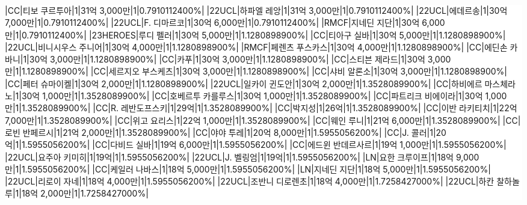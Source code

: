 |CC|티보 쿠르투아|1|31억 3,000만|1|0.7910112400%|
|22UCL|하파엘 레앙|1|31억 3,000만|1|0.7910112400%|
|22UCL|에데르송|1|30억 7,000만|1|0.7910112400%|
|22UCL|F. 디마르코|1|30억 6,000만|1|0.7910112400%|
|RMCF|지네딘 지단|1|30억 6,000만|1|0.7910112400%|
|23HEROES|루디 펠러|1|30억 5,000만|1|1.1280898900%|
|CC|티아구 실바|1|30억 5,000만|1|1.1280898900%|
|22UCL|비니시우스 주니어|1|30억 4,000만|1|1.1280898900%|
|RMCF|페렌츠 푸스카스|1|30억 4,000만|1|1.1280898900%|
|CC|에딘손 카바니|1|30억 3,000만|1|1.1280898900%|
|CC|카푸|1|30억 3,000만|1|1.1280898900%|
|CC|스티븐 제라드|1|30억 3,000만|1|1.1280898900%|
|CC|세르지오 부스케츠|1|30억 3,000만|1|1.1280898900%|
|CC|샤비 알론소|1|30억 3,000만|1|1.1280898900%|
|CC|페터 슈마이켈|1|30억 2,000만|1|1.1280898900%|
|22UCL|일카이 귄도안|1|30억 2,000만|1|1.3528089900%|
|CC|하비에르 마스체라노|1|30억 1,000만|1|1.3528089900%|
|CC|호베르투 카를루스|1|30억 1,000만|1|1.3528089900%|
|CC|파트리크 비에이라|1|30억 1,000만|1|1.3528089900%|
|CC|R. 레반도프스키|1|29억|1|1.3528089900%|
|CC|박지성|1|26억|1|1.3528089900%|
|CC|이반 라키티치|1|22억 7,000만|1|1.3528089900%|
|CC|위고 요리스|1|22억 1,000만|1|1.3528089900%|
|CC|웨인 루니|1|21억 6,000만|1|1.3528089900%|
|CC|로빈 반페르시|1|21억 2,000만|1|1.3528089900%|
|CC|야야 투레|1|20억 8,000만|1|1.5955056200%|
|CC|J. 콜러|1|20억|1|1.5955056200%|
|CC|다비드 실바|1|19억 6,000만|1|1.5955056200%|
|CC|에드윈 반데르사르|1|19억 1,000만|1|1.5955056200%|
|22UCL|요주아 키미히|1|19억|1|1.5955056200%|
|22UCL|J. 벨링엄|1|19억|1|1.5955056200%|
|LN|요한 크루이프|1|18억 9,000만|1|1.5955056200%|
|CC|케일러 나바스|1|18억 5,000만|1|1.5955056200%|
|LN|지네딘 지단|1|18억 5,000만|1|1.5955056200%|
|22UCL|리로이 자네|1|18억 4,000만|1|1.5955056200%|
|22UCL|조반니 디로렌초|1|18억 4,000만|1|1.7258427000%|
|22UCL|하칸 찰하놀루|1|18억 2,000만|1|1.7258427000%|